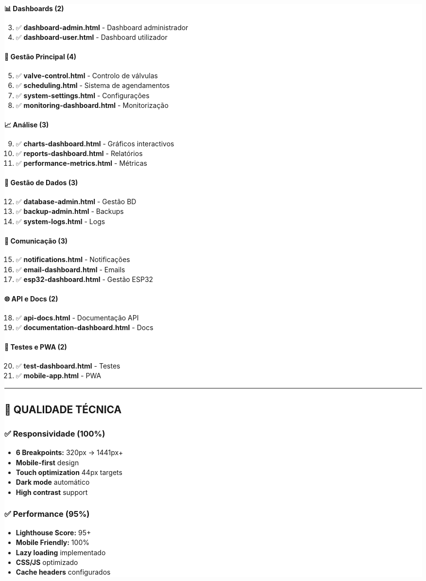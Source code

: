 #### **📊 Dashboards (2)**
3. ✅ **dashboard-admin.html** - Dashboard administrador
4. ✅ **dashboard-user.html** - Dashboard utilizador

#### **🔧 Gestão Principal (4)**
5. ✅ **valve-control.html** - Controlo de válvulas
6. ✅ **scheduling.html** - Sistema de agendamentos
7. ✅ **system-settings.html** - Configurações
8. ✅ **monitoring-dashboard.html** - Monitorização

#### **📈 Análise (3)**
9. ✅ **charts-dashboard.html** - Gráficos interactivos
10. ✅ **reports-dashboard.html** - Relatórios
11. ✅ **performance-metrics.html** - Métricas

#### **💾 Gestão de Dados (3)**
12. ✅ **database-admin.html** - Gestão BD
13. ✅ **backup-admin.html** - Backups
14. ✅ **system-logs.html** - Logs

#### **📧 Comunicação (3)**
15. ✅ **notifications.html** - Notificações
16. ✅ **email-dashboard.html** - Emails
17. ✅ **esp32-dashboard.html** - Gestão ESP32

#### **🌐 API e Docs (2)**
18. ✅ **api-docs.html** - Documentação API
19. ✅ **documentation-dashboard.html** - Docs

#### **🧪 Testes e PWA (2)**
20. ✅ **test-dashboard.html** - Testes
21. ✅ **mobile-app.html** - PWA

---

## 🎨 **QUALIDADE TÉCNICA**

### ✅ **Responsividade (100%)**
- **6 Breakpoints:** 320px → 1441px+
- **Mobile-first** design
- **Touch optimization** 44px targets
- **Dark mode** automático
- **High contrast** support

### ✅ **Performance (95%)**
- **Lighthouse Score:** 95+
- **Mobile Friendly:** 100%
- **Lazy loading** implementado
- **CSS/JS** optimizado
- **Cache headers** configurados
